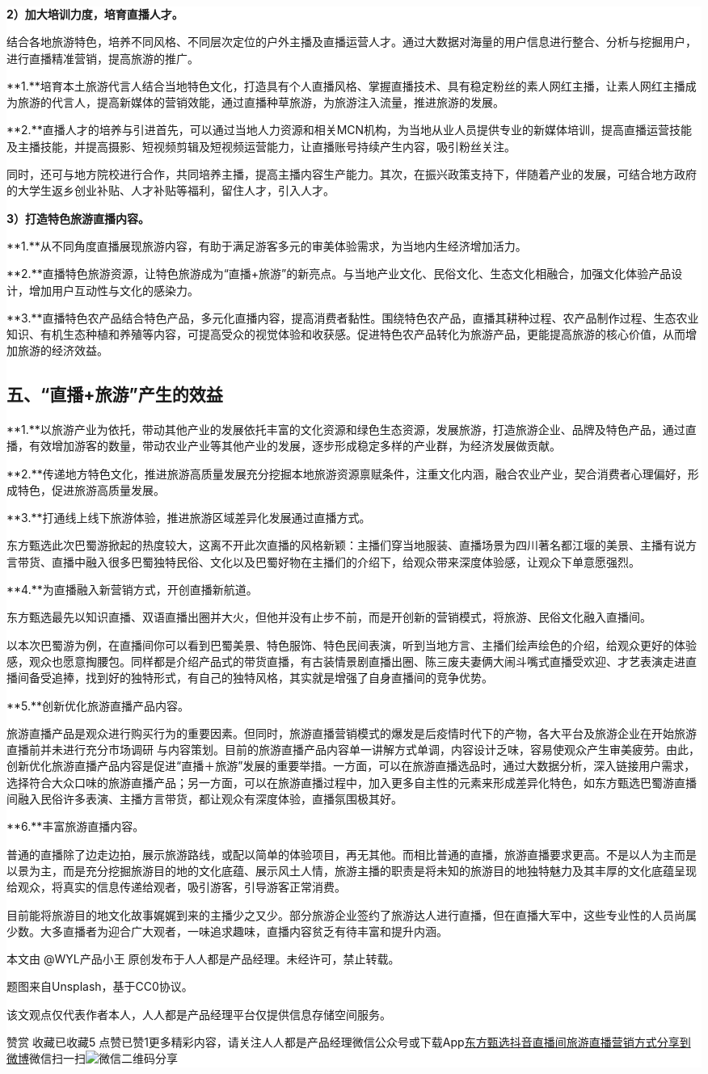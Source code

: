 **2）加大培训力度，培育直播人才。**

结合各地旅游特色，培养不同风格、不同层次定位的户外主播及直播运营人才。通过大数据对海量的用户信息进行整合、分析与挖掘用户，进行直播精准营销，提高旅游的推广。

**1.**培育本土旅游代言人结合当地特色文化，打造具有个人直播风格、掌握直播技术、具有稳定粉丝的素人网红主播，让素人网红主播成为旅游的代言人，提高新媒体的营销效能，通过直播种草旅游，为旅游注入流量，推进旅游的发展。

**2.**直播人才的培养与引进首先，可以通过当地人力资源和相关MCN机构，为当地从业人员提供专业的新媒体培训，提高直播运营技能及主播技能，并提高摄影、短视频剪辑及短视频运营能力，让直播账号持续产生内容，吸引粉丝关注。

同时，还可与地方院校进行合作，共同培养主播，提高主播内容生产能力。其次，在振兴政策支持下，伴随着产业的发展，可结合地方政府的大学生返乡创业补贴、人才补贴等福利，留住人才，引入人才。

**3）打造特色旅游直播内容。**

**1.**从不同角度直播展现旅游内容，有助于满足游客多元的审美体验需求，为当地内生经济增加活力。

**2.**直播特色旅游资源，让特色旅游成为“直播+旅游”的新亮点。与当地产业文化、民俗文化、生态文化相融合，加强文化体验产品设计，增加用户互动性与文化的感染力。

**3.**直播特色农产品结合特色产品，多元化直播内容，提高消费者黏性。围绕特色农产品，直播其耕种过程、农产品制作过程、生态农业知识、有机生态种植和养殖等内容，可提高受众的视觉体验和收获感。促进特色农产品转化为旅游产品，更能提高旅游的核心价值，从而增加旅游的经济效益。

## 五、“直播+旅游”产生的效益

**1.**以旅游产业为依托，带动其他产业的发展依托丰富的文化资源和绿色生态资源，发展旅游，打造旅游企业、品牌及特色产品，通过直播，有效增加游客的数量，带动农业产业等其他产业的发展，逐步形成稳定多样的产业群，为经济发展做贡献。

**2.**传递地方特色文化，推进旅游高质量发展充分挖掘本地旅游资源禀赋条件，注重文化内涵，融合农业产业，契合消费者心理偏好，形成特色，促进旅游高质量发展。

**3.**打通线上线下旅游体验，推进旅游区域差异化发展通过直播方式。

东方甄选此次巴蜀游掀起的热度较大，这离不开此次直播的风格新颖：主播们穿当地服装、直播场景为四川著名都江堰的美景、主播有说方言带货、直播中融入很多巴蜀独特民俗、文化以及巴蜀好物在主播们的介绍下，给观众带来深度体验感，让观众下单意愿强烈。

**4.**为直播融入新营销方式，开创直播新航道。

东方甄选最先以知识直播、双语直播出圈并大火，但他并没有止步不前，而是开创新的营销模式，将旅游、民俗文化融入直播间。

以本次巴蜀游为例，在直播间你可以看到巴蜀美景、特色服饰、特色民间表演，听到当地方言、主播们绘声绘色的介绍，给观众更好的体验感，观众也愿意掏腰包。同样都是介绍产品式的带货直播，有古装情景剧直播出圈、陈三废夫妻俩大闹斗嘴式直播受欢迎、才艺表演走进直播间备受追捧，找到好的独特形式，有自己的独特风格，其实就是增强了自身直播间的竞争优势。

**5.**创新优化旅游直播产品内容。

旅游直播产品是观众进行购买行为的重要因素。但同时，旅游直播营销模式的爆发是后疫情时代下的产物，各大平台及旅游企业在开始旅游直播前并未进行充分市场调研 与内容策划。目前的旅游直播产品内容单一讲解方式单调，内容设计乏味，容易使观众产生审美疲劳。由此，创新优化旅游直播产品内容是促进“直播＋旅游”发展的重要举措。一方面，可以在旅游直播选品时，通过大数据分析，深入链接用户需求，选择符合大众口味的旅游直播产品；另一方面，可以在旅游直播过程中，加入更多自主性的元素来形成差异化特色，如东方甄选巴蜀游直播间融入民俗许多表演、主播方言带货，都让观众有深度体验，直播氛围极其好。

**6.**丰富旅游直播内容。

普通的直播除了边走边拍，展示旅游路线，或配以简单的体验项目，再无其他。而相比普通的直播，旅游直播要求更高。不是以人为主而是以景为主，而是充分挖掘旅游目的地的文化底蕴、展示风土人情，旅游主播的职责是将未知的旅游目的地独特魅力及其丰厚的文化底蕴呈现给观众，将真实的信息传递给观者，吸引游客，引导游客正常消费。

目前能将旅游目的地文化故事娓娓到来的主播少之又少。部分旅游企业签约了旅游达人进行直播，但在直播大军中，这些专业性的人员尚属少数。大多直播者为迎合广大观者，一味追求趣味，直播内容贫乏有待丰富和提升内涵。

本文由 @WYL产品小王 原创发布于人人都是产品经理。未经许可，禁止转载。

题图来自Unsplash，基于CC0协议。

该文观点仅代表作者本人，人人都是产品经理平台仅提供信息存储空间服务。

赞赏 收藏已收藏5 点赞已赞1更多精彩内容，请关注人人都是产品经理微信公众号或下载App[东方甄选](https://www.woshipm.com/tag/%e4%b8%9c%e6%96%b9%e7%94%84%e9%80%89)[抖音直播间](https://www.woshipm.com/tag/%e6%8a%96%e9%9f%b3%e7%9b%b4%e6%92%ad%e9%97%b4)[旅游](https://www.woshipm.com/tag/%e6%97%85%e6%b8%b8)[直播](https://www.woshipm.com/tag/%e7%9b%b4%e6%92%ad)[营销方式](https://www.woshipm.com/tag/%e8%90%a5%e9%94%80%e6%96%b9%e5%bc%8f)[分享到微博](https://service.weibo.com/share/share.php?appkey=2775287854&title=“直播+旅游”为产业赋能，以东方甄选巴蜀游抖音直播间数据分析效果为例&url=https://www.woshipm.com/marketing/5956027.html&pic=https://image.woshipm.com/2023/04/13/d184589e-d9e9-11ed-a8b0-00163e0b5ff3.jpg)微信扫一扫![微信二维码](https://api.pwmqr.com/qrcode/create/?url=https://www.woshipm.com/marketing/5956027.html)分享